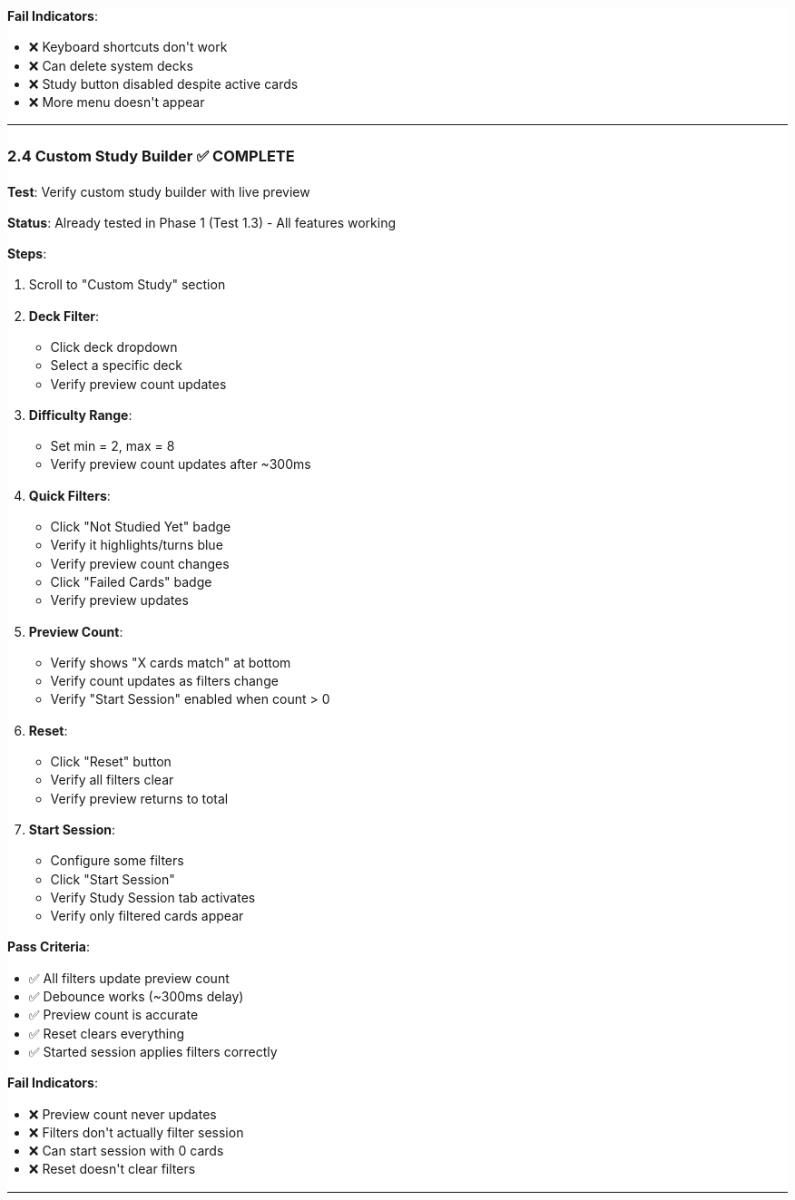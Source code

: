 **Fail Indicators**:
- ❌ Keyboard shortcuts don't work
- ❌ Can delete system decks
- ❌ Study button disabled despite active cards
- ❌ More menu doesn't appear

---

### 2.4 Custom Study Builder ✅ COMPLETE

**Test**: Verify custom study builder with live preview

**Status**: Already tested in Phase 1 (Test 1.3) - All features working

**Steps**:
1. Scroll to "Custom Study" section
2. **Deck Filter**:
   - Click deck dropdown
   - Select a specific deck
   - Verify preview count updates

3. **Difficulty Range**:
   - Set min = 2, max = 8
   - Verify preview count updates after ~300ms

4. **Quick Filters**:
   - Click "Not Studied Yet" badge
   - Verify it highlights/turns blue
   - Verify preview count changes
   - Click "Failed Cards" badge
   - Verify preview updates

5. **Preview Count**:
   - Verify shows "X cards match" at bottom
   - Verify count updates as filters change
   - Verify "Start Session" enabled when count > 0

6. **Reset**:
   - Click "Reset" button
   - Verify all filters clear
   - Verify preview returns to total

7. **Start Session**:
   - Configure some filters
   - Click "Start Session"
   - Verify Study Session tab activates
   - Verify only filtered cards appear

**Pass Criteria**:
- ✅ All filters update preview count
- ✅ Debounce works (~300ms delay)
- ✅ Preview count is accurate
- ✅ Reset clears everything
- ✅ Started session applies filters correctly

**Fail Indicators**:
- ❌ Preview count never updates
- ❌ Filters don't actually filter session
- ❌ Can start session with 0 cards
- ❌ Reset doesn't clear filters

---